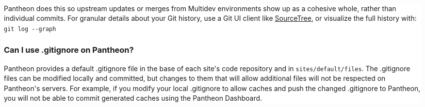 Pantheon does this so upstream updates or merges from Multidev environments show up as a cohesive whole, rather than individual commits. For granular details about your Git history, use a Git UI client like [SourceTree](http://www.sourcetreeapp.com/), or visualize the full history with:
`
git log --graph
`
### Can I use .gitignore on Pantheon?

Pantheon provides a default .gitignore file in the base of each site's code repository and in `sites/default/files`. The .gitignore files can be modified locally and committed, but changes to them that will allow additional files will not be respected on Pantheon's servers. For example, if you modify your local .gitignore to allow caches and push the changed .gitignore to Pantheon, you will not be able to commit generated caches using the Pantheon Dashboard.
